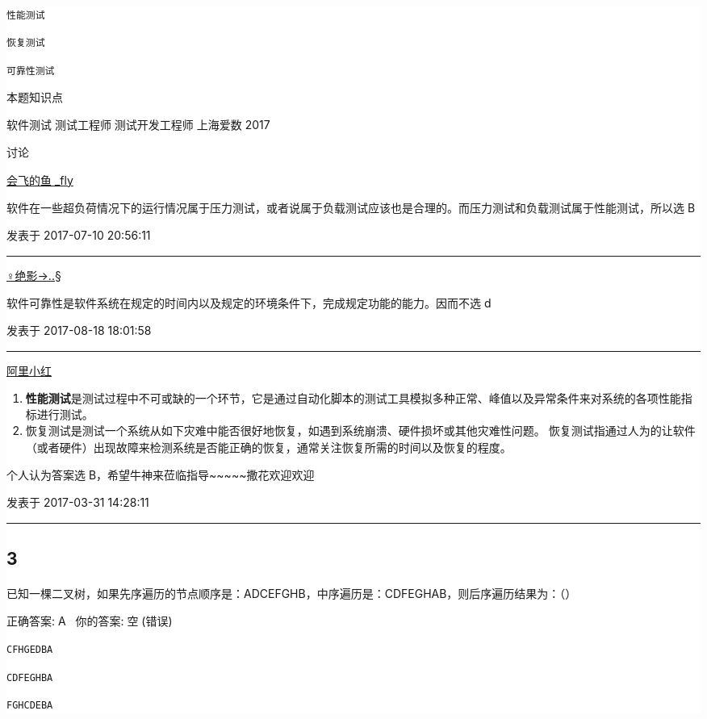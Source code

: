 ```cpp
性能测试
```

```cpp
恢复测试
```

```cpp
可靠性测试
```

本题知识点

软件测试 测试工程师 测试开发工程师 上海爱数 2017

讨论

[会飞的鱼 _fly](https://www.nowcoder.com/profile/5622111)

软件在一些超负荷情况下的运行情况属于压力测试，或者说属于负载测试应该也是合理的。而压力测试和负载测试属于性能测试，所以选 B

发表于 2017-07-10 20:56:11

* * *

[♀绝影→..§](https://www.nowcoder.com/profile/5123937)

软件可靠性是软件系统在规定的时间内以及规定的环境条件下，完成规定功能的能力。因而不选 d

发表于 2017-08-18 18:01:58

* * *

[阿里小红](https://www.nowcoder.com/profile/3231453)

1.  **性能测试**是测试过程中不可或缺的一个环节，它是通过自动化脚本的测试工具模拟多种正常、峰值以及异常条件来对系统的各项性能指标进行测试。
2.  恢复测试是测试一个系统从如下灾难中能否很好地恢复，如遇到系统崩溃、硬件损坏或其他灾难性问题。 恢复测试指通过人为的让软件（或者硬件）出现故障来检测系统是否能正确的恢复，通常关注恢复所需的时间以及恢复的程度。

个人认为答案选 B，希望牛神来莅临指导~~~~~撒花欢迎欢迎

发表于 2017-03-31 14:28:11

* * *

## 3

已知一棵二叉树，如果先序遍历的节点顺序是：ADCEFGHB，中序遍历是：CDFEGHAB，则后序遍历结果为：（）

正确答案: A   你的答案: 空 (错误)

```cpp
CFHGEDBA
```

```cpp
CDFEGHBA
```

```cpp
FGHCDEBA
```
